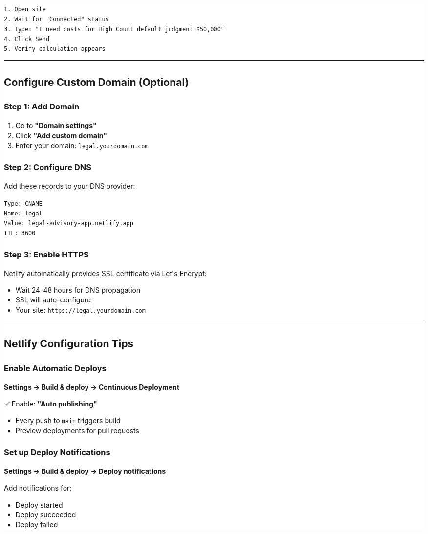 ```
1. Open site
2. Wait for "Connected" status
3. Type: "I need costs for High Court default judgment $50,000"
4. Click Send
5. Verify calculation appears
```

---

## Configure Custom Domain (Optional)

### Step 1: Add Domain

1. Go to **"Domain settings"**
2. Click **"Add custom domain"**
3. Enter your domain: `legal.yourdomain.com`

### Step 2: Configure DNS

Add these records to your DNS provider:

```
Type: CNAME
Name: legal
Value: legal-advisory-app.netlify.app
TTL: 3600
```

### Step 3: Enable HTTPS

Netlify automatically provides SSL certificate via Let's Encrypt:
- Wait 24-48 hours for DNS propagation
- SSL will auto-configure
- Your site: `https://legal.yourdomain.com`

---

## Netlify Configuration Tips

### Enable Automatic Deploys

**Settings → Build & deploy → Continuous Deployment**

✅ Enable: **"Auto publishing"**
- Every push to `main` triggers build
- Preview deployments for pull requests

### Set up Deploy Notifications

**Settings → Build & deploy → Deploy notifications**

Add notifications for:
- Deploy started
- Deploy succeeded
- Deploy failed
